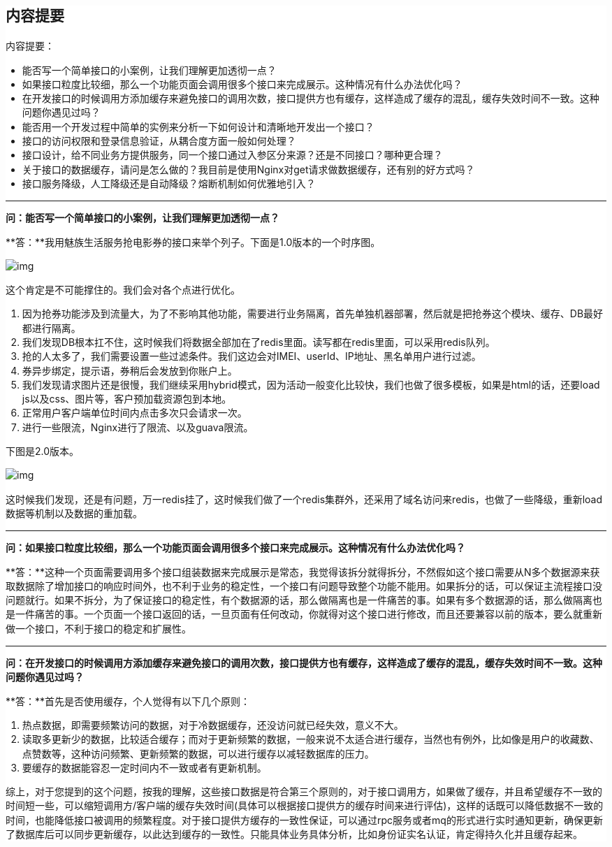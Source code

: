 ## 内容提要

内容提要：

- 能否写一个简单接口的小案例，让我们理解更加透彻一点？
- 如果接口粒度比较细，那么一个功能页面会调用很多个接口来完成展示。这种情况有什么办法优化吗？
- 在开发接口的时候调用方添加缓存来避免接口的调用次数，接口提供方也有缓存，这样造成了缓存的混乱，缓存失效时间不一致。这种问题你遇见过吗？
- 能否用一个开发过程中简单的实例来分析一下如何设计和清晰地开发出一个接口？
- 接口的访问权限和登录信息验证，从耦合度方面一般如何处理？
- 接口设计，给不同业务方提供服务，同一个接口通过入参区分来源？还是不同接口？哪种更合理？
- 关于接口的数据缓存，请问是怎么做的？我目前是使用Nginx对get请求做数据缓存，还有别的好方式吗？
- 接口服务降级，人工降级还是自动降级？熔断机制如何优雅地引入？

------

**问：能否写一个简单接口的小案例，让我们理解更加透彻一点？**

**答：**我用魅族生活服务抢电影券的接口来举个列子。下面是1.0版本的一个时序图。

![img](https://i.imgur.com/G73CMvY.png)

这个肯定是不可能撑住的。我们会对各个点进行优化。

1. 因为抢券功能涉及到流量大，为了不影响其他功能，需要进行业务隔离，首先单独机器部署，然后就是把抢券这个模块、缓存、DB最好都进行隔离。
2. 我们发现DB根本扛不住，这时候我们将数据全部加在了redis里面。读写都在redis里面，可以采用redis队列。
3. 抢的人太多了，我们需要设置一些过滤条件。我们这边会对IMEI、userId、IP地址、黑名单用户进行过滤。
4. 券异步绑定，提示语，券稍后会发放到你账户上。
5. 我们发现请求图片还是很慢，我们继续采用hybrid模式，因为活动一般变化比较快，我们也做了很多模板，如果是html的话，还要load js以及css、图片等，客户预加载资源包到本地。
6. 正常用户客户端单位时间内点击多次只会请求一次。
7. 进行一些限流，Nginx进行了限流、以及guava限流。

下图是2.0版本。

![img](https://i.imgur.com/3hZyycH.png)

这时候我们发现，还是有问题，万一redis挂了，这时候我们做了一个redis集群外，还采用了域名访问来redis，也做了一些降级，重新load数据等机制以及数据的重加载。

------

**问：如果接口粒度比较细，那么一个功能页面会调用很多个接口来完成展示。这种情况有什么办法优化吗？**

**答：**这种一个页面需要调用多个接口组装数据来完成展示是常态，我觉得该拆分就得拆分，不然假如这个接口需要从N多个数据源来获取数据除了增加接口的响应时间外，也不利于业务的稳定性，一个接口有问题导致整个功能不能用。如果拆分的话，可以保证主流程接口没问题就行。如果不拆分，为了保证接口的稳定性，有个数据源的话，那么做隔离也是一件痛苦的事。如果有多个数据源的话，那么做隔离也是一件痛苦的事。一个页面一个接口返回的话，一旦页面有任何改动，你就得对这个接口进行修改，而且还要兼容以前的版本，要么就重新做一个接口，不利于接口的稳定和扩展性。

------

**问：在开发接口的时候调用方添加缓存来避免接口的调用次数，接口提供方也有缓存，这样造成了缓存的混乱，缓存失效时间不一致。这种问题你遇见过吗？**

**答：**首先是否使用缓存，个人觉得有以下几个原则：

1. 热点数据，即需要频繁访问的数据，对于冷数据缓存，还没访问就已经失效，意义不大。
2. 读取多更新少的数据，比较适合缓存；而对于更新频繁的数据，一般来说不太适合进行缓存，当然也有例外，比如像是用户的收藏数、点赞数等，这种访问频繁、更新频繁的数据，可以进行缓存以减轻数据库的压力。
3. 要缓存的数据能容忍一定时间内不一致或者有更新机制。

综上，对于您提到的这个问题，按我的理解，这些接口数据是符合第三个原则的，对于接口调用方，如果做了缓存，并且希望缓存不一致的时间短一些，可以缩短调用方/客户端的缓存失效时间(具体可以根据接口提供方的缓存时间来进行评估)，这样的话既可以降低数据不一致的时间，也能降低接口被调用的频繁程度。对于接口提供方缓存的一致性保证，可以通过rpc服务或者mq的形式进行实时通知更新，确保更新了数据库后可以同步更新缓存，以此达到缓存的一致性。只能具体业务具体分析，比如身份证实名认证，肯定得持久化并且缓存起来。
